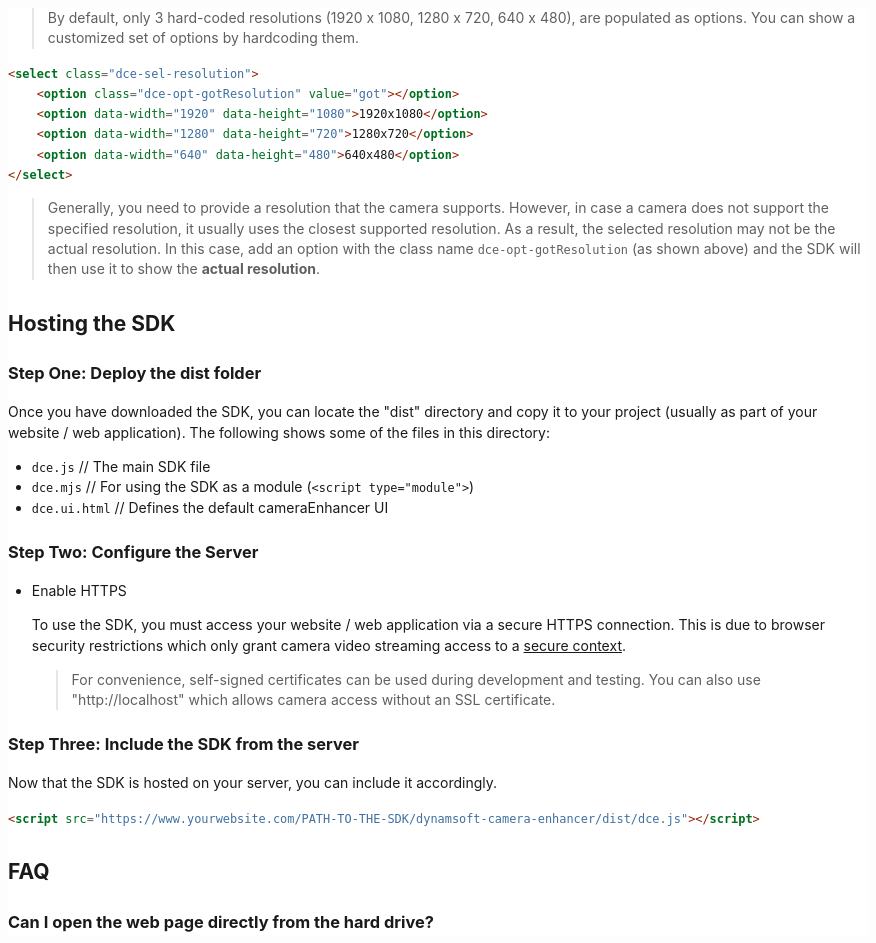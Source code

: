   > By default, only 3 hard-coded resolutions (1920 x 1080, 1280 x 720, 640 x 480), are populated as options. You can show a customized set of options by hardcoding them.

  ```html
  <select class="dce-sel-resolution">
      <option class="dce-opt-gotResolution" value="got"></option>
      <option data-width="1920" data-height="1080">1920x1080</option>
      <option data-width="1280" data-height="720">1280x720</option>
      <option data-width="640" data-height="480">640x480</option>
  </select>
  ```

  > Generally, you need to provide a resolution that the camera supports. However, in case a camera does not support the specified resolution, it usually uses the closest supported resolution. As a result, the selected resolution may not be the actual resolution. In this case, add an option with the class name `dce-opt-gotResolution` (as shown above) and the SDK will then use it to show the **actual resolution**.

## Hosting the SDK

### Step One: Deploy the dist folder

Once you have downloaded the SDK, you can locate the "dist" directory and copy it to your project (usually as part of your website / web application). The following shows some of the files in this directory:

- `dce.js` // The main SDK file
- `dce.mjs` // For using the SDK as a module (`<script type="module">`)
- `dce.ui.html` // Defines the default cameraEnhancer UI

### Step Two: Configure the Server

- Enable HTTPS

  To use the SDK, you must access your website / web application via a secure HTTPS connection. This is due to browser security restrictions which only grant camera video streaming access to a [secure context](https://developer.mozilla.org/en-US/docs/Web/Security/Secure_Contexts).

  > For convenience, self-signed certificates can be used during development and testing. You can also use "http://localhost" which allows camera access without an SSL certificate.

### Step Three: Include the SDK from the server

Now that the SDK is hosted on your server, you can include it accordingly.

```html
<script src="https://www.yourwebsite.com/PATH-TO-THE-SDK/dynamsoft-camera-enhancer/dist/dce.js"></script>
```

## FAQ

### Can I open the web page directly from the hard drive?
